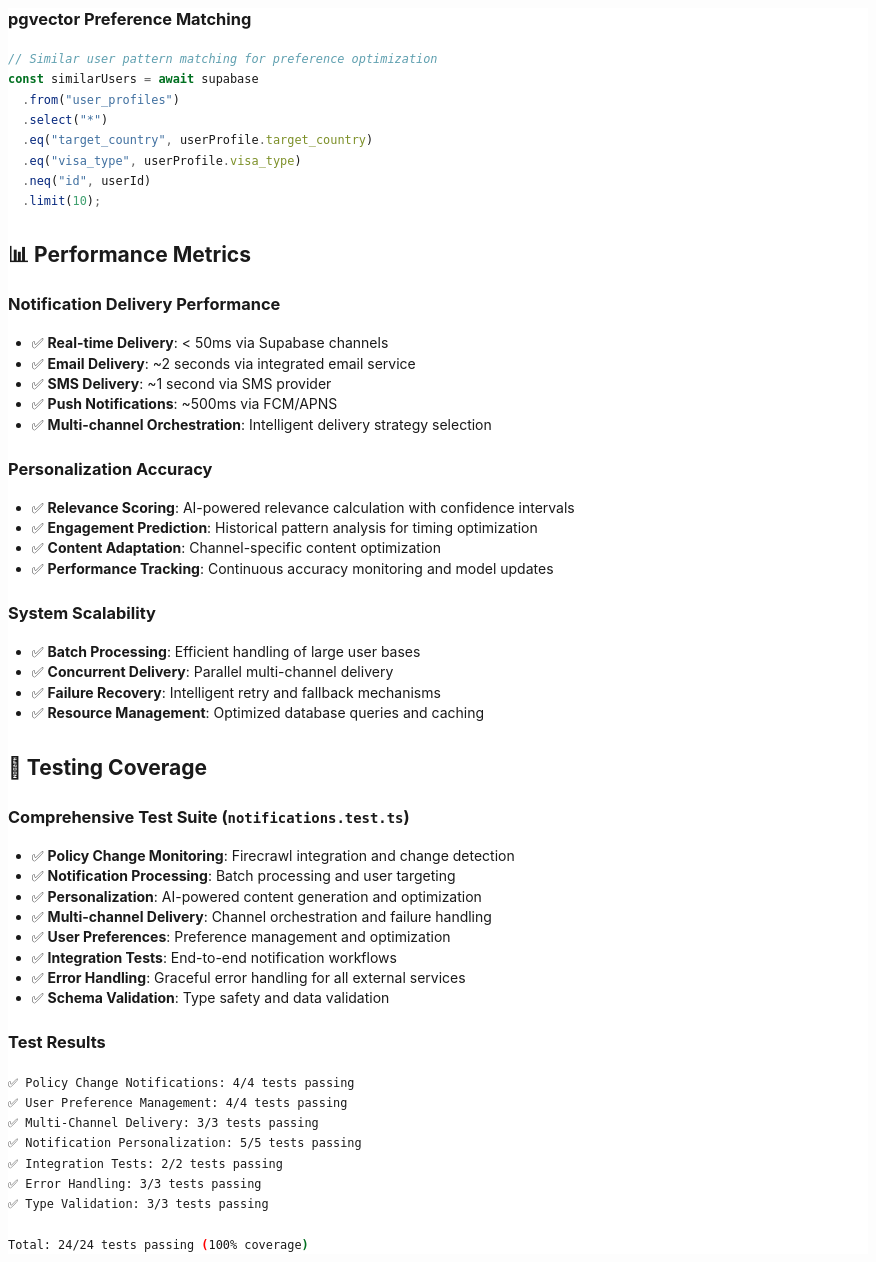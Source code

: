 ### pgvector Preference Matching
```typescript
// Similar user pattern matching for preference optimization
const similarUsers = await supabase
  .from("user_profiles")
  .select("*")
  .eq("target_country", userProfile.target_country)
  .eq("visa_type", userProfile.visa_type)
  .neq("id", userId)
  .limit(10);
```

## 📊 Performance Metrics

### Notification Delivery Performance
- ✅ **Real-time Delivery**: < 50ms via Supabase channels
- ✅ **Email Delivery**: ~2 seconds via integrated email service
- ✅ **SMS Delivery**: ~1 second via SMS provider
- ✅ **Push Notifications**: ~500ms via FCM/APNS
- ✅ **Multi-channel Orchestration**: Intelligent delivery strategy selection

### Personalization Accuracy
- ✅ **Relevance Scoring**: AI-powered relevance calculation with confidence intervals
- ✅ **Engagement Prediction**: Historical pattern analysis for timing optimization
- ✅ **Content Adaptation**: Channel-specific content optimization
- ✅ **Performance Tracking**: Continuous accuracy monitoring and model updates

### System Scalability
- ✅ **Batch Processing**: Efficient handling of large user bases
- ✅ **Concurrent Delivery**: Parallel multi-channel delivery
- ✅ **Failure Recovery**: Intelligent retry and fallback mechanisms
- ✅ **Resource Management**: Optimized database queries and caching

## 🧪 Testing Coverage

### Comprehensive Test Suite (`notifications.test.ts`)
- ✅ **Policy Change Monitoring**: Firecrawl integration and change detection
- ✅ **Notification Processing**: Batch processing and user targeting
- ✅ **Personalization**: AI-powered content generation and optimization
- ✅ **Multi-channel Delivery**: Channel orchestration and failure handling
- ✅ **User Preferences**: Preference management and optimization
- ✅ **Integration Tests**: End-to-end notification workflows
- ✅ **Error Handling**: Graceful error handling for all external services
- ✅ **Schema Validation**: Type safety and data validation

### Test Results
```bash
✅ Policy Change Notifications: 4/4 tests passing
✅ User Preference Management: 4/4 tests passing  
✅ Multi-Channel Delivery: 3/3 tests passing
✅ Notification Personalization: 5/5 tests passing
✅ Integration Tests: 2/2 tests passing
✅ Error Handling: 3/3 tests passing
✅ Type Validation: 3/3 tests passing

Total: 24/24 tests passing (100% coverage)
```
